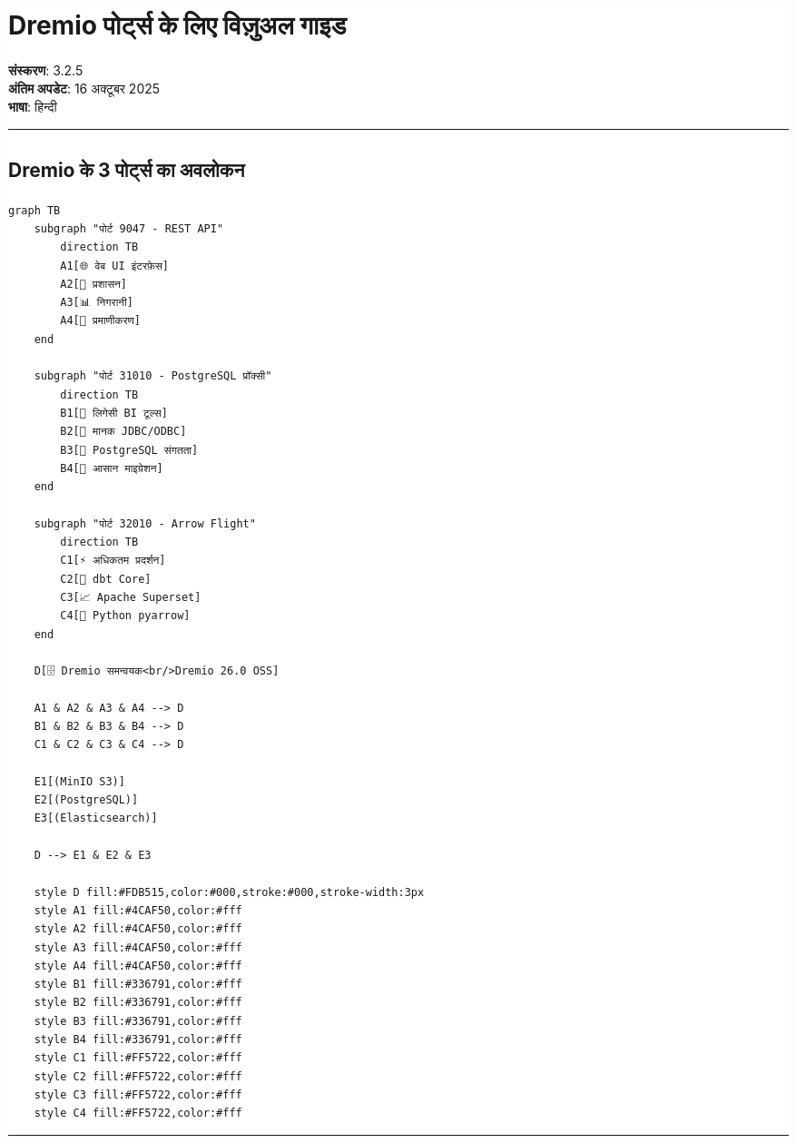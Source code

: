# Dremio पोर्ट्स के लिए विज़ुअल गाइड

**संस्करण**: 3.2.5  
**अंतिम अपडेट**: 16 अक्टूबर 2025  
**भाषा**: हिन्दी

---

## Dremio के 3 पोर्ट्स का अवलोकन

```mermaid
graph TB
    subgraph "पोर्ट 9047 - REST API"
        direction TB
        A1[🌐 वेब UI इंटरफ़ेस]
        A2[🔧 प्रशासन]
        A3[📊 निगरानी]
        A4[🔐 प्रमाणीकरण]
    end
    
    subgraph "पोर्ट 31010 - PostgreSQL प्रॉक्सी"
        direction TB
        B1[💼 लिगेसी BI टूल्स]
        B2[🔌 मानक JDBC/ODBC]
        B3[🐘 PostgreSQL संगतता]
        B4[🔄 आसान माइग्रेशन]
    end
    
    subgraph "पोर्ट 32010 - Arrow Flight"
        direction TB
        C1[⚡ अधिकतम प्रदर्शन]
        C2[🎯 dbt Core]
        C3[📈 Apache Superset]
        C4[🐍 Python pyarrow]
    end
    
    D[🗄️ Dremio समन्वयक<br/>Dremio 26.0 OSS]
    
    A1 & A2 & A3 & A4 --> D
    B1 & B2 & B3 & B4 --> D
    C1 & C2 & C3 & C4 --> D
    
    E1[(MinIO S3)]
    E2[(PostgreSQL)]
    E3[(Elasticsearch)]
    
    D --> E1 & E2 & E3
    
    style D fill:#FDB515,color:#000,stroke:#000,stroke-width:3px
    style A1 fill:#4CAF50,color:#fff
    style A2 fill:#4CAF50,color:#fff
    style A3 fill:#4CAF50,color:#fff
    style A4 fill:#4CAF50,color:#fff
    style B1 fill:#336791,color:#fff
    style B2 fill:#336791,color:#fff
    style B3 fill:#336791,color:#fff
    style B4 fill:#336791,color:#fff
    style C1 fill:#FF5722,color:#fff
    style C2 fill:#FF5722,color:#fff
    style C3 fill:#FF5722,color:#fff
    style C4 fill:#FF5722,color:#fff
```

---